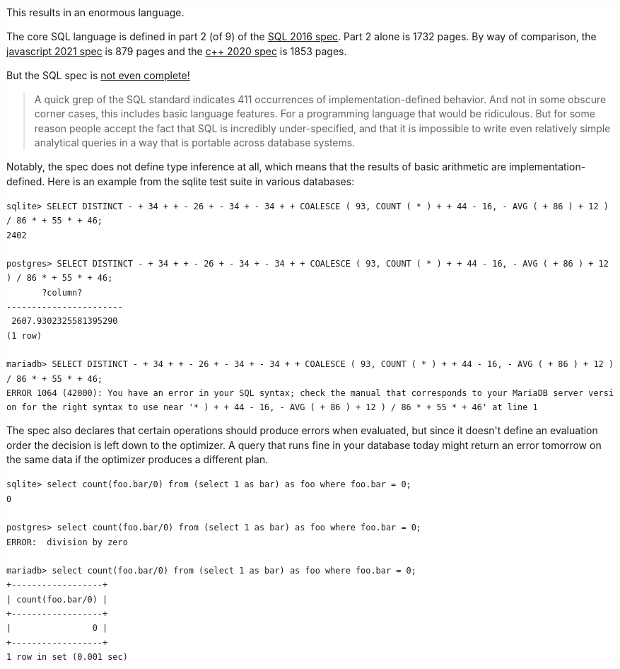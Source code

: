 This results in an enormous language.

The core SQL language is defined in part 2 (of 9) of the [SQL 2016 spec](https://blog.ansi.org/2018/10/sql-standard-iso-iec-9075-2016-ansi-x3-135/). Part 2 alone is 1732 pages. By way of comparison, the [javascript 2021 spec](https://www.ecma-international.org/wp-content/uploads/ECMA-262_12th_edition_june_2021.pdf) is 879 pages and the [c++ 2020 spec](https://www.iso.org/standard/79358.html) is 1853 pages.

But the SQL spec is [not even complete!](https://databasearchitects.blogspot.com/2015/02/type-inference-in-sql.html)

> A quick grep of the SQL standard indicates 411 occurrences of implementation-defined behavior. And not in some obscure corner cases, this includes basic language features. For a programming language that would be ridiculous. But for some reason people accept the fact that SQL is incredibly under-specified, and that it is impossible to write even relatively simple analytical queries in a way that is portable across database systems.

Notably, the spec does not define type inference at all, which means that the results of basic arithmetic are implementation-defined. Here is an example from the sqlite test suite in various databases:

```
sqlite> SELECT DISTINCT - + 34 + + - 26 + - 34 + - 34 + + COALESCE ( 93, COUNT ( * ) + + 44 - 16, - AVG ( + 86 ) + 12 ) / 86 * + 55 * + 46;
2402

postgres> SELECT DISTINCT - + 34 + + - 26 + - 34 + - 34 + + COALESCE ( 93, COUNT ( * ) + + 44 - 16, - AVG ( + 86 ) + 12 ) / 86 * + 55 * + 46;
       ?column?
-----------------------
 2607.9302325581395290
(1 row)

mariadb> SELECT DISTINCT - + 34 + + - 26 + - 34 + - 34 + + COALESCE ( 93, COUNT ( * ) + + 44 - 16, - AVG ( + 86 ) + 12 ) / 86 * + 55 * + 46;
ERROR 1064 (42000): You have an error in your SQL syntax; check the manual that corresponds to your MariaDB server version for the right syntax to use near '* ) + + 44 - 16, - AVG ( + 86 ) + 12 ) / 86 * + 55 * + 46' at line 1
```

The spec also declares that certain operations should produce errors when evaluated, but since it doesn't define an evaluation order the decision is left down to the optimizer. A query that runs fine in your database today might return an error tomorrow on the same data if the optimizer produces a different plan.

```
sqlite> select count(foo.bar/0) from (select 1 as bar) as foo where foo.bar = 0;
0

postgres> select count(foo.bar/0) from (select 1 as bar) as foo where foo.bar = 0;
ERROR:  division by zero

mariadb> select count(foo.bar/0) from (select 1 as bar) as foo where foo.bar = 0;
+------------------+
| count(foo.bar/0) |
+------------------+
|                0 |
+------------------+
1 row in set (0.001 sec)
```
